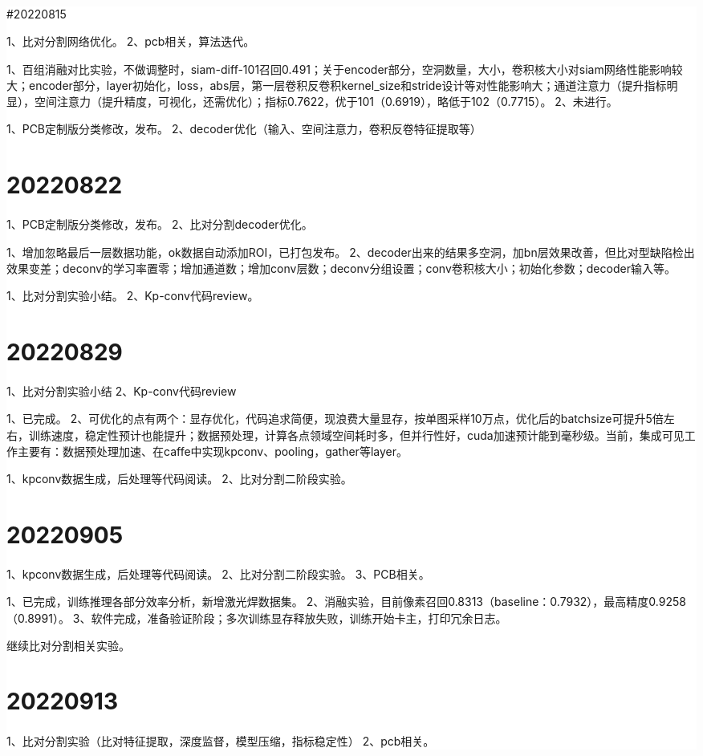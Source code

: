 #20220815

1、比对分割网络优化。
2、pcb相关，算法迭代。

1、百组消融对比实验，不做调整时，siam-diff-101召回0.491；关于encoder部分，空洞数量，大小，卷积核大小对siam网络性能影响较大；encoder部分，layer初始化，loss，abs层，第一层卷积反卷积kernel_size和stride设计等对性能影响大；通道注意力（提升指标明显），空间注意力（提升精度，可视化，还需优化）；指标0.7622，优于101（0.6919），略低于102（0.7715）。
2、未进行。

1、PCB定制版分类修改，发布。
2、decoder优化（输入、空间注意力，卷积反卷特征提取等）

# 20220822

1、PCB定制版分类修改，发布。
2、比对分割decoder优化。

1、增加忽略最后一层数据功能，ok数据自动添加ROI，已打包发布。
2、decoder出来的结果多空洞，加bn层效果改善，但比对型缺陷检出效果变差；deconv的学习率置零；增加通道数；增加conv层数；deconv分组设置；conv卷积核大小；初始化参数；decoder输入等。

1、比对分割实验小结。
2、Kp-conv代码review。

# 20220829

1、比对分割实验小结
2、Kp-conv代码review

1、已完成。
2、可优化的点有两个：显存优化，代码追求简便，现浪费大量显存，按单图采样10万点，优化后的batchsize可提升5倍左右，训练速度，稳定性预计也能提升；数据预处理，计算各点领域空间耗时多，但并行性好，cuda加速预计能到毫秒级。当前，集成可见工作主要有：数据预处理加速、在caffe中实现kpconv、pooling，gather等layer。

1、kpconv数据生成，后处理等代码阅读。
2、比对分割二阶段实验。

# 20220905

1、kpconv数据生成，后处理等代码阅读。
2、比对分割二阶段实验。
3、PCB相关。

1、已完成，训练推理各部分效率分析，新增激光焊数据集。
2、消融实验，目前像素召回0.8313（baseline：0.7932），最高精度0.9258（0.8991）。
3、软件完成，准备验证阶段；多次训练显存释放失败，训练开始卡主，打印冗余日志。

继续比对分割相关实验。

# 20220913

1、比对分割实验（比对特征提取，深度监督，模型压缩，指标稳定性）
2、pcb相关。
